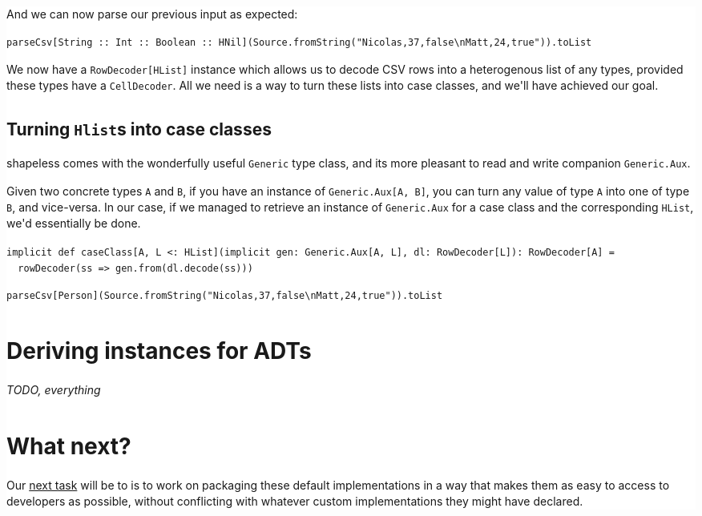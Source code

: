 And we can now parse our previous input as expected:

```tut
parseCsv[String :: Int :: Boolean :: HNil](Source.fromString("Nicolas,37,false\nMatt,24,true")).toList
```


We now have a `RowDecoder[HList]` instance which allows us to decode CSV rows into a heterogenous list of any types,
provided these types have a `CellDecoder`. All we need is a way to turn these lists into case classes, and we'll have
achieved our goal.

## Turning `Hlist`s into case classes
shapeless comes with the wonderfully useful `Generic` type class, and its more pleasant to read and write companion
`Generic.Aux`.

Given two concrete types `A` and `B`, if you have an instance of `Generic.Aux[A, B]`, you can turn any value of type `A`
into one of type `B`, and vice-versa. In our case, if we managed to retrieve an instance of `Generic.Aux` for
a case class and the corresponding `HList`, we'd essentially be done.

```tut:silent
implicit def caseClass[A, L <: HList](implicit gen: Generic.Aux[A, L], dl: RowDecoder[L]): RowDecoder[A] =
  rowDecoder(ss => gen.from(dl.decode(ss)))
  ```

```tut
parseCsv[Person](Source.fromString("Nicolas,37,false\nMatt,24,true")).toList
```

# Deriving instances for ADTs

_TODO, everything_

# What next?
Our [next task](/2015/12/01/tcgu-part-4.html) will be to is to work on packaging these default implementations in a way
that makes them as easy to access to developers as possible, without conflicting with whatever custom implementations
they might have declared.
